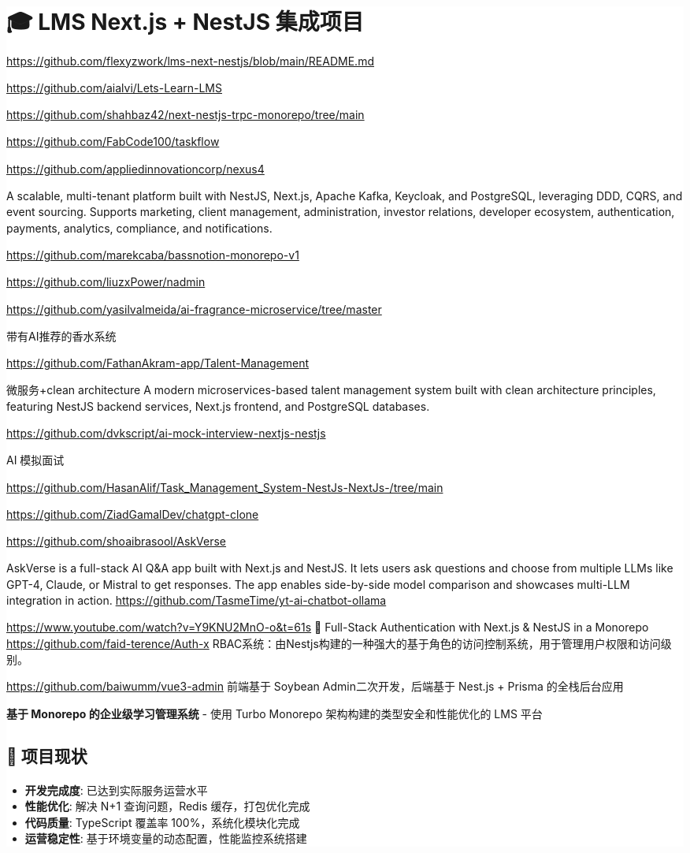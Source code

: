 # 🎓 LMS Next.js + NestJS 集成项目
https://github.com/flexyzwork/lms-next-nestjs/blob/main/README.md

https://github.com/aialvi/Lets-Learn-LMS

https://github.com/shahbaz42/next-nestjs-trpc-monorepo/tree/main

https://github.com/FabCode100/taskflow

https://github.com/appliedinnovationcorp/nexus4

A scalable, multi-tenant platform built with NestJS, Next.js, Apache Kafka, Keycloak, and PostgreSQL, leveraging DDD, CQRS, and event sourcing. Supports marketing, client management, administration, investor relations, developer ecosystem, authentication, payments, analytics, compliance, and notifications.

https://github.com/marekcaba/bassnotion-monorepo-v1

https://github.com/liuzxPower/nadmin

https://github.com/yasilvalmeida/ai-fragrance-microservice/tree/master

带有AI推荐的香水系统

https://github.com/FathanAkram-app/Talent-Management

微服务+clean architecture
A modern microservices-based talent management system built with clean architecture principles, featuring NestJS backend services, Next.js frontend, and PostgreSQL databases.

https://github.com/dvkscript/ai-mock-interview-nextjs-nestjs

AI 模拟面试

https://github.com/HasanAlif/Task_Management_System-NestJs-NextJs-/tree/main

https://github.com/ZiadGamalDev/chatgpt-clone

https://github.com/shoaibrasool/AskVerse

AskVerse is a full-stack AI Q&A app built with Next.js and NestJS. It lets users ask questions and choose from multiple LLMs like GPT-4, Claude, or Mistral to get responses. The app enables side-by-side model comparison and showcases multi-LLM integration in action.
https://github.com/TasmeTime/yt-ai-chatbot-ollama

https://www.youtube.com/watch?v=Y9KNU2MnO-o&t=61s
🚀 Full-Stack Authentication with Next.js & NestJS in a Monorepo
https://github.com/faid-terence/Auth-x
RBAC系统：由Nestjs构建的一种强大的基于角色的访问控制系统，用于管理用户权限和访问级别。

https://github.com/baiwumm/vue3-admin
前端基于 Soybean Admin二次开发，后端基于 Nest.js + Prisma 的全栈后台应用

**基于 Monorepo 的企业级学习管理系统** - 使用 Turbo Monorepo 架构构建的类型安全和性能优化的 LMS 平台

## 🚀 项目现状

- **开发完成度**: 已达到实际服务运营水平
- **性能优化**: 解决 N+1 查询问题，Redis 缓存，打包优化完成
- **代码质量**: TypeScript 覆盖率 100%，系统化模块化完成
- **运营稳定性**: 基于环境变量的动态配置，性能监控系统搭建
